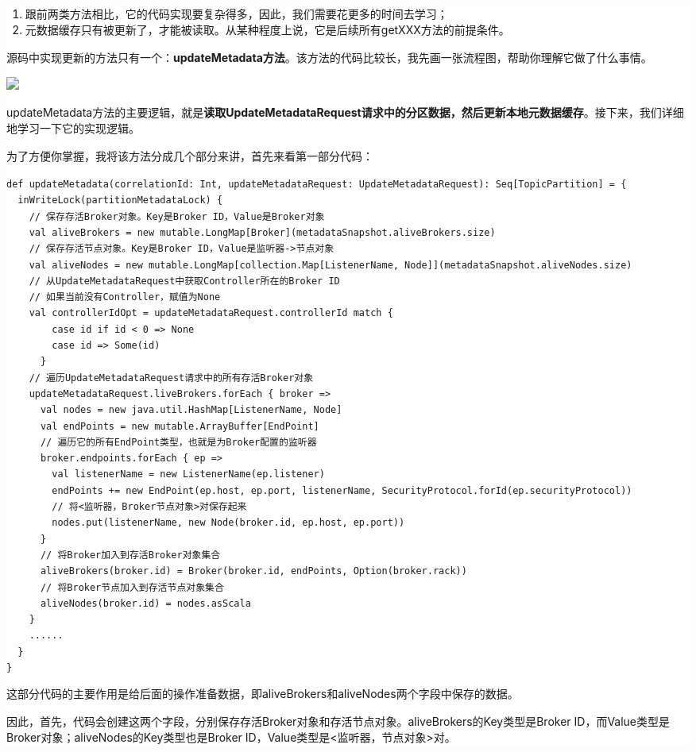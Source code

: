 1. 跟前两类方法相比，它的代码实现要复杂得多，因此，我们需要花更多的时间去学习；
2. 元数据缓存只有被更新了，才能被读取。从某种程度上说，它是后续所有getXXX方法的前提条件。



源码中实现更新的方法只有一个：**updateMetadata方法**。该方法的代码比较长，我先画一张流程图，帮助你理解它做了什么事情。

![](<https://static001.geekbang.org/resource/image/2a/03/2abcce0bb1e7e4d1ac3d8bbc41c3f803.jpg?wh=2536*4873>)

updateMetadata方法的主要逻辑，就是**读取UpdateMetadataRequest请求中的分区数据，然后更新本地元数据缓存**。接下来，我们详细地学习一下它的实现逻辑。

为了方便你掌握，我将该方法分成几个部分来讲，首先来看第一部分代码：

```
def updateMetadata(correlationId: Int, updateMetadataRequest: UpdateMetadataRequest): Seq[TopicPartition] = {
  inWriteLock(partitionMetadataLock) {
    // 保存存活Broker对象。Key是Broker ID，Value是Broker对象
    val aliveBrokers = new mutable.LongMap[Broker](metadataSnapshot.aliveBrokers.size)
    // 保存存活节点对象。Key是Broker ID，Value是监听器->节点对象
    val aliveNodes = new mutable.LongMap[collection.Map[ListenerName, Node]](metadataSnapshot.aliveNodes.size)
    // 从UpdateMetadataRequest中获取Controller所在的Broker ID
    // 如果当前没有Controller，赋值为None
    val controllerIdOpt = updateMetadataRequest.controllerId match {
        case id if id < 0 => None
        case id => Some(id)
      }
    // 遍历UpdateMetadataRequest请求中的所有存活Broker对象
    updateMetadataRequest.liveBrokers.forEach { broker =>
      val nodes = new java.util.HashMap[ListenerName, Node]
      val endPoints = new mutable.ArrayBuffer[EndPoint]
      // 遍历它的所有EndPoint类型，也就是为Broker配置的监听器
      broker.endpoints.forEach { ep =>
        val listenerName = new ListenerName(ep.listener)
        endPoints += new EndPoint(ep.host, ep.port, listenerName, SecurityProtocol.forId(ep.securityProtocol))
        // 将<监听器，Broker节点对象>对保存起来
        nodes.put(listenerName, new Node(broker.id, ep.host, ep.port))
      }
      // 将Broker加入到存活Broker对象集合
      aliveBrokers(broker.id) = Broker(broker.id, endPoints, Option(broker.rack))
      // 将Broker节点加入到存活节点对象集合
      aliveNodes(broker.id) = nodes.asScala
    }
    ......
  }
}
```

这部分代码的主要作用是给后面的操作准备数据，即aliveBrokers和aliveNodes两个字段中保存的数据。

因此，首先，代码会创建这两个字段，分别保存存活Broker对象和存活节点对象。aliveBrokers的Key类型是Broker ID，而Value类型是Broker对象；aliveNodes的Key类型也是Broker ID，Value类型是<监听器，节点对象>对。

